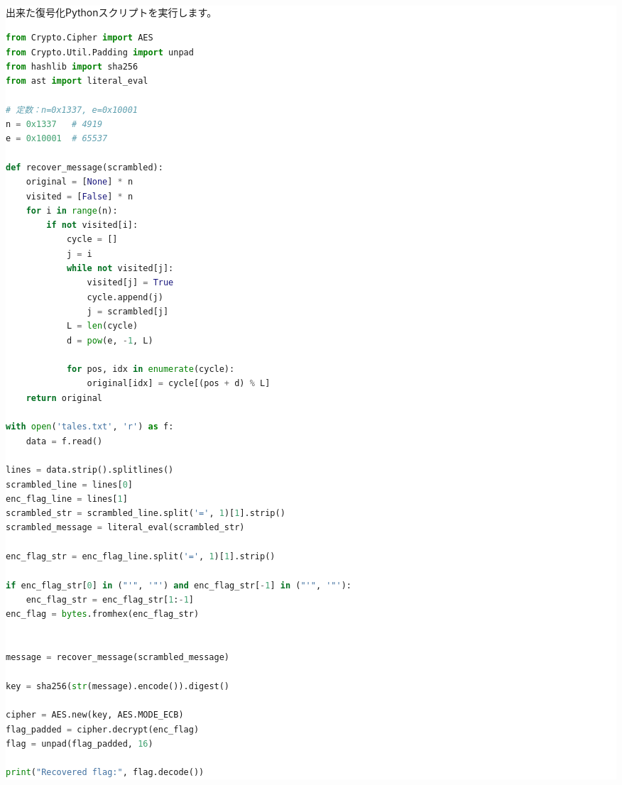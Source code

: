 出来た復号化Pythonスクリプトを実行します。

```python
from Crypto.Cipher import AES
from Crypto.Util.Padding import unpad
from hashlib import sha256
from ast import literal_eval

# 定数：n=0x1337, e=0x10001
n = 0x1337   # 4919
e = 0x10001  # 65537

def recover_message(scrambled):
    original = [None] * n
    visited = [False] * n
    for i in range(n):
        if not visited[i]:
            cycle = []
            j = i
            while not visited[j]:
                visited[j] = True
                cycle.append(j)
                j = scrambled[j]
            L = len(cycle)
            d = pow(e, -1, L)  
            
            for pos, idx in enumerate(cycle):
                original[idx] = cycle[(pos + d) % L]
    return original

with open('tales.txt', 'r') as f:
    data = f.read()

lines = data.strip().splitlines()
scrambled_line = lines[0]
enc_flag_line = lines[1]
scrambled_str = scrambled_line.split('=', 1)[1].strip()
scrambled_message = literal_eval(scrambled_str)

enc_flag_str = enc_flag_line.split('=', 1)[1].strip()

if enc_flag_str[0] in ("'", '"') and enc_flag_str[-1] in ("'", '"'):
    enc_flag_str = enc_flag_str[1:-1]
enc_flag = bytes.fromhex(enc_flag_str)


message = recover_message(scrambled_message)

key = sha256(str(message).encode()).digest()

cipher = AES.new(key, AES.MODE_ECB)
flag_padded = cipher.decrypt(enc_flag)
flag = unpad(flag_padded, 16)

print("Recovered flag:", flag.decode())
```
